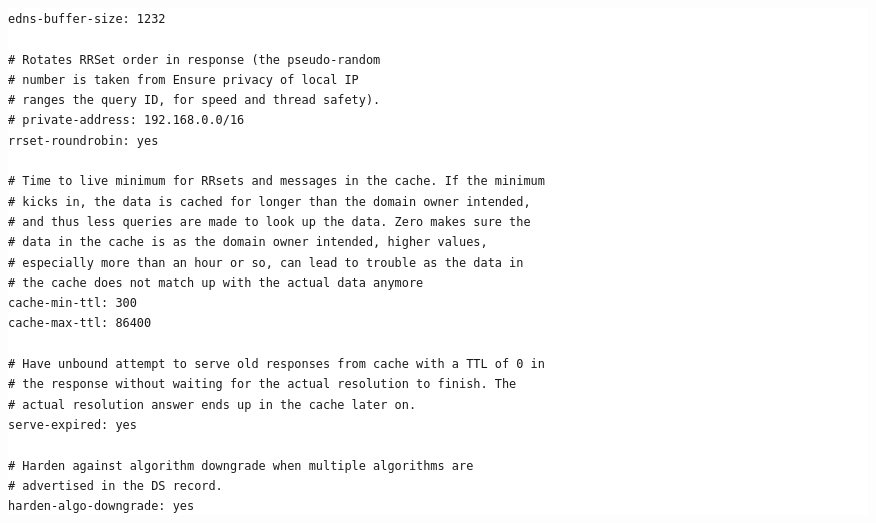    edns-buffer-size: 1232

    # Rotates RRSet order in response (the pseudo-random
    # number is taken from Ensure privacy of local IP
    # ranges the query ID, for speed and thread safety).
    # private-address: 192.168.0.0/16
    rrset-roundrobin: yes

    # Time to live minimum for RRsets and messages in the cache. If the minimum
    # kicks in, the data is cached for longer than the domain owner intended,
    # and thus less queries are made to look up the data. Zero makes sure the
    # data in the cache is as the domain owner intended, higher values,
    # especially more than an hour or so, can lead to trouble as the data in
    # the cache does not match up with the actual data anymore
    cache-min-ttl: 300
    cache-max-ttl: 86400

    # Have unbound attempt to serve old responses from cache with a TTL of 0 in
    # the response without waiting for the actual resolution to finish. The
    # actual resolution answer ends up in the cache later on.
    serve-expired: yes

    # Harden against algorithm downgrade when multiple algorithms are
    # advertised in the DS record.
    harden-algo-downgrade: yes
